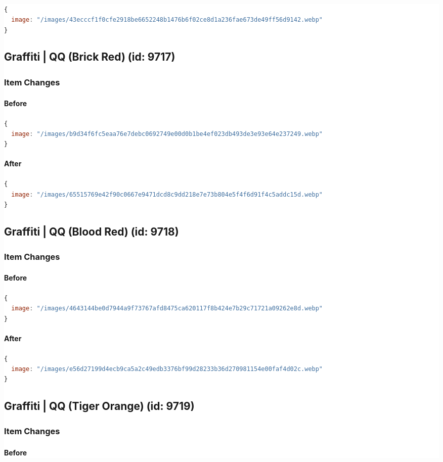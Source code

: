 ```javascript
{
  image: "/images/43ecccf1f0cfe2918be6652248b1476b6f02ce8d1a236fae673de49ff56d9142.webp"
}
```



## Graffiti | QQ (Brick Red) (id: 9717)

### Item Changes

#### Before

```javascript
{
  image: "/images/b9d34f6fc5eaa76e7debc0692749e00d0b1be4ef023db493de3e93e64e237249.webp"
}
```
#### After

```javascript
{
  image: "/images/65515769e42f90c0667e9471dcd8c9dd218e7e73b804e5f4f6d91f4c5addc15d.webp"
}
```



## Graffiti | QQ (Blood Red) (id: 9718)

### Item Changes

#### Before

```javascript
{
  image: "/images/4643144be0d7944a9f73767afd8475ca620117f8b424e7b29c71721a09262e8d.webp"
}
```
#### After

```javascript
{
  image: "/images/e56d27199d4ecb9ca5a2c49edb3376bf99d28233b36d270981154e00faf4d02c.webp"
}
```



## Graffiti | QQ (Tiger Orange) (id: 9719)

### Item Changes

#### Before
